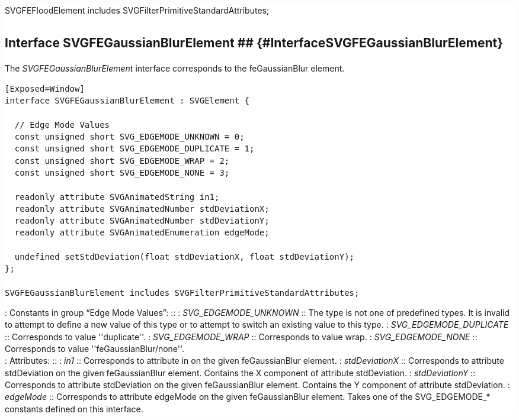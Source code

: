 SVGFEFloodElement includes SVGFilterPrimitiveStandardAttributes;
</pre>

## Interface SVGFEGaussianBlurElement ## {#InterfaceSVGFEGaussianBlurElement}

The <dfn dfn-type=interface>SVGFEGaussianBlurElement</dfn> interface corresponds to the <a element>feGaussianBlur</a> element.

<pre class=idl>
[Exposed=Window]
interface SVGFEGaussianBlurElement : SVGElement {

  // Edge Mode Values
  const unsigned short SVG_EDGEMODE_UNKNOWN = 0;
  const unsigned short SVG_EDGEMODE_DUPLICATE = 1;
  const unsigned short SVG_EDGEMODE_WRAP = 2;
  const unsigned short SVG_EDGEMODE_NONE = 3;

  readonly attribute SVGAnimatedString in1;
  readonly attribute SVGAnimatedNumber stdDeviationX;
  readonly attribute SVGAnimatedNumber stdDeviationY;
  readonly attribute SVGAnimatedEnumeration edgeMode;

  undefined setStdDeviation(float stdDeviationX, float stdDeviationY);
};

SVGFEGaussianBlurElement includes SVGFilterPrimitiveStandardAttributes;
</pre>

<div dfn-type=const dfn-for=SVGFEGaussianBlurElement>
    : Constants in group “Edge Mode Values”:
    ::
        : <dfn>SVG_EDGEMODE_UNKNOWN</dfn>
        :: The type is not one of predefined types. It is invalid to attempt to define a new value of this type or to attempt to switch an existing value to this type.
        : <dfn>SVG_EDGEMODE_DUPLICATE</dfn>
        :: Corresponds to value ''duplicate''.
        : <dfn>SVG_EDGEMODE_WRAP</dfn>
        :: Corresponds to value <a attr-value>wrap</a>.
        : <dfn>SVG_EDGEMODE_NONE</dfn>
        :: Corresponds to value ''feGaussianBlur/none''.
</div>

<div dfn-type=attribute dfn-for=SVGFEGaussianBlurElement>
    : Attributes:
    ::
        : <dfn>in1</dfn>
        :: Corresponds to attribute <a element-attr>in</a> on the given <a element>feGaussianBlur</a> element.
        : <dfn>stdDeviationX</dfn>
        :: Corresponds to attribute <a element-attr for=feGaussianBlur>stdDeviation</a> on the given <a element>feGaussianBlur</a> element. Contains the X component of attribute <a element-attr for=feGaussianBlur>stdDeviation</a>.
        : <dfn>stdDeviationY</dfn>
        :: Corresponds to attribute <a element-attr for=feGaussianBlur>stdDeviation</a> on the given <a element>feGaussianBlur</a> element. Contains the Y component of attribute <a element-attr for=feGaussianBlur>stdDeviation</a>.
        : <dfn>edgeMode</dfn>
        :: Corresponds to attribute <a element-attr for=feGaussianBlur>edgeMode</a> on the given <a element>feGaussianBlur</a> element. Takes one of the SVG_EDGEMODE_* constants defined on this interface.
</div>
